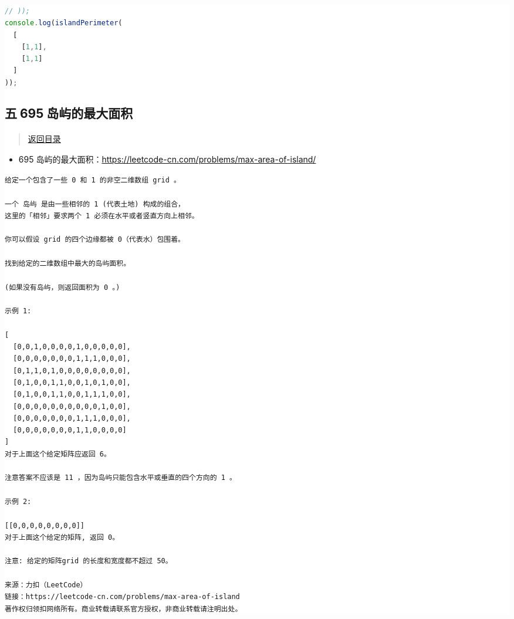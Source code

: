 ```js
// ));
console.log(islandPerimeter(
  [
    [1,1],
    [1,1]
  ]
));
```

## <a name="chapter-five" id="chapter-five"></a>五 695 岛屿的最大面积

> [返回目录](#chapter-one)

* 695 岛屿的最大面积：https://leetcode-cn.com/problems/max-area-of-island/

```
给定一个包含了一些 0 和 1 的非空二维数组 grid 。

一个 岛屿 是由一些相邻的 1 (代表土地) 构成的组合，
这里的「相邻」要求两个 1 必须在水平或者竖直方向上相邻。

你可以假设 grid 的四个边缘都被 0（代表水）包围着。

找到给定的二维数组中最大的岛屿面积。

(如果没有岛屿，则返回面积为 0 。)

示例 1:

[
  [0,0,1,0,0,0,0,1,0,0,0,0,0],
  [0,0,0,0,0,0,0,1,1,1,0,0,0],
  [0,1,1,0,1,0,0,0,0,0,0,0,0],
  [0,1,0,0,1,1,0,0,1,0,1,0,0],
  [0,1,0,0,1,1,0,0,1,1,1,0,0],
  [0,0,0,0,0,0,0,0,0,0,1,0,0],
  [0,0,0,0,0,0,0,1,1,1,0,0,0],
  [0,0,0,0,0,0,0,1,1,0,0,0,0]
]
对于上面这个给定矩阵应返回 6。

注意答案不应该是 11 ，因为岛屿只能包含水平或垂直的四个方向的 1 。

示例 2:

[[0,0,0,0,0,0,0,0]]
对于上面这个给定的矩阵, 返回 0。

注意: 给定的矩阵grid 的长度和宽度都不超过 50。

来源：力扣（LeetCode）
链接：https://leetcode-cn.com/problems/max-area-of-island
著作权归领扣网络所有。商业转载请联系官方授权，非商业转载请注明出处。
```
